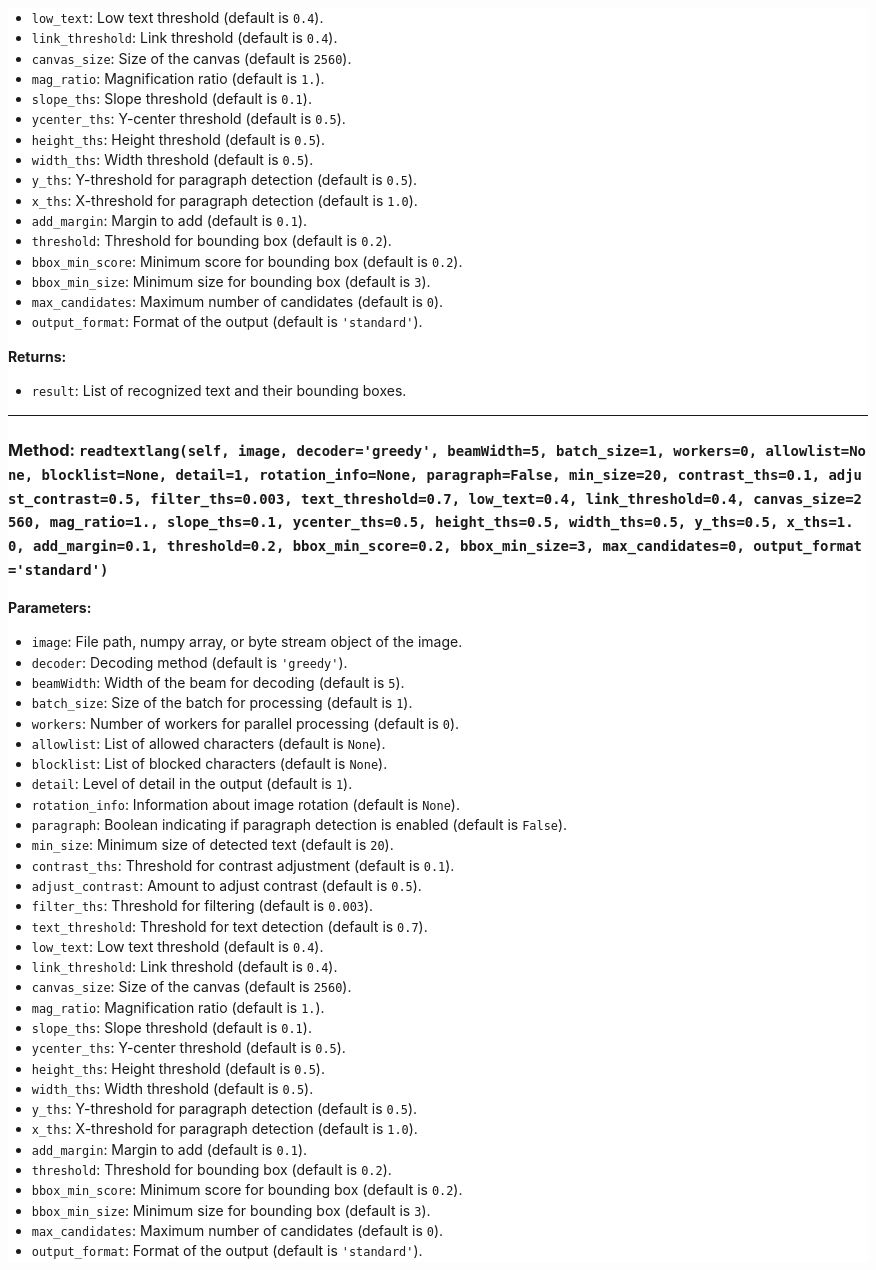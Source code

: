 - `low_text`: Low text threshold (default is `0.4`).
- `link_threshold`: Link threshold (default is `0.4`).
- `canvas_size`: Size of the canvas (default is `2560`).
- `mag_ratio`: Magnification ratio (default is `1.`).
- `slope_ths`: Slope threshold (default is `0.1`).
- `ycenter_ths`: Y-center threshold (default is `0.5`).
- `height_ths`: Height threshold (default is `0.5`).
- `width_ths`: Width threshold (default is `0.5`).
- `y_ths`: Y-threshold for paragraph detection (default is `0.5`).
- `x_ths`: X-threshold for paragraph detection (default is `1.0`).
- `add_margin`: Margin to add (default is `0.1`).
- `threshold`: Threshold for bounding box (default is `0.2`).
- `bbox_min_score`: Minimum score for bounding box (default is `0.2`).
- `bbox_min_size`: Minimum size for bounding box (default is `3`).
- `max_candidates`: Maximum number of candidates (default is `0`).
- `output_format`: Format of the output (default is `'standard'`).

**Returns:**
- `result`: List of recognized text and their bounding boxes.

---

### Method: `readtextlang(self, image, decoder='greedy', beamWidth=5, batch_size=1, workers=0, allowlist=None, blocklist=None, detail=1, rotation_info=None, paragraph=False, min_size=20, contrast_ths=0.1, adjust_contrast=0.5, filter_ths=0.003, text_threshold=0.7, low_text=0.4, link_threshold=0.4, canvas_size=2560, mag_ratio=1., slope_ths=0.1, ycenter_ths=0.5, height_ths=0.5, width_ths=0.5, y_ths=0.5, x_ths=1.0, add_margin=0.1, threshold=0.2, bbox_min_score=0.2, bbox_min_size=3, max_candidates=0, output_format='standard')`

**Parameters:**
- `image`: File path, numpy array, or byte stream object of the image.
- `decoder`: Decoding method (default is `'greedy'`).
- `beamWidth`: Width of the beam for decoding (default is `5`).
- `batch_size`: Size of the batch for processing (default is `1`).
- `workers`: Number of workers for parallel processing (default is `0`).
- `allowlist`: List of allowed characters (default is `None`).
- `blocklist`: List of blocked characters (default is `None`).
- `detail`: Level of detail in the output (default is `1`).
- `rotation_info`: Information about image rotation (default is `None`).
- `paragraph`: Boolean indicating if paragraph detection is enabled (default is `False`).
- `min_size`: Minimum size of detected text (default is `20`).
- `contrast_ths`: Threshold for contrast adjustment (default is `0.1`).
- `adjust_contrast`: Amount to adjust contrast (default is `0.5`).
- `filter_ths`: Threshold for filtering (default is `0.003`).
- `text_threshold`: Threshold for text detection (default is `0.7`).
- `low_text`: Low text threshold (default is `0.4`).
- `link_threshold`: Link threshold (default is `0.4`).
- `canvas_size`: Size of the canvas (default is `2560`).
- `mag_ratio`: Magnification ratio (default is `1.`).
- `slope_ths`: Slope threshold (default is `0.1`).
- `ycenter_ths`: Y-center threshold (default is `0.5`).
- `height_ths`: Height threshold (default is `0.5`).
- `width_ths`: Width threshold (default is `0.5`).
- `y_ths`: Y-threshold for paragraph detection (default is `0.5`).
- `x_ths`: X-threshold for paragraph detection (default is `1.0`).
- `add_margin`: Margin to add (default is `0.1`).
- `threshold`: Threshold for bounding box (default is `0.2`).
- `bbox_min_score`: Minimum score for bounding box (default is `0.2`).
- `bbox_min_size`: Minimum size for bounding box (default is `3`).
- `max_candidates`: Maximum number of candidates (default is `0`).
- `output_format`: Format of the output (default is `'standard'`).
